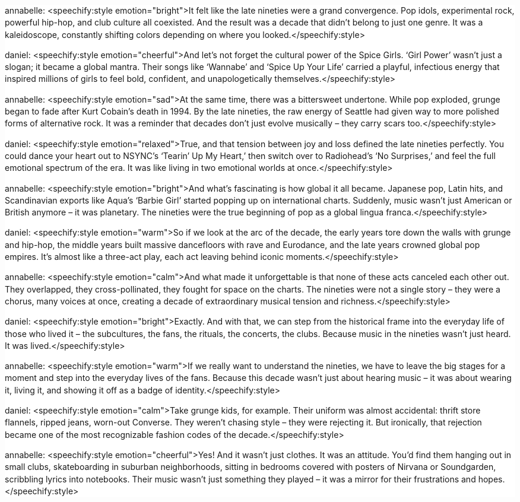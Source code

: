 annabelle: <speak><speechify:style emotion="bright">It felt like the late nineties were a grand convergence. Pop idols, experimental rock, powerful hip-hop, and club culture all coexisted. And the result was a decade that didn’t belong to just one genre. It was a kaleidoscope, constantly shifting colors depending on where you looked.</speechify:style></speak>

daniel: <speak><speechify:style emotion="cheerful">And let’s not forget the cultural power of the Spice Girls. ‘Girl Power’ wasn’t just a slogan; it became a global mantra. Their songs like ‘Wannabe’ and ‘Spice Up Your Life’ carried a playful, infectious energy that inspired millions of girls to feel bold, confident, and unapologetically themselves.</speechify:style></speak>

annabelle: <speak><speechify:style emotion="sad">At the same time, there was a bittersweet undertone. While pop exploded, grunge began to fade after Kurt Cobain’s death in 1994. By the late nineties, the raw energy of Seattle had given way to more polished forms of alternative rock. It was a reminder that decades don’t just evolve musically – they carry scars too.</speechify:style></speak>

daniel: <speak><speechify:style emotion="relaxed">True, and that tension between joy and loss defined the late nineties perfectly. You could dance your heart out to NSYNC’s ‘Tearin’ Up My Heart,’ then switch over to Radiohead’s ‘No Surprises,’ and feel the full emotional spectrum of the era. It was like living in two emotional worlds at once.</speechify:style></speak>

annabelle: <speak><speechify:style emotion="bright">And what’s fascinating is how global it all became. Japanese pop, Latin hits, and Scandinavian exports like Aqua’s ‘Barbie Girl’ started popping up on international charts. Suddenly, music wasn’t just American or British anymore – it was planetary. The nineties were the true beginning of pop as a global lingua franca.</speechify:style></speak>

daniel: <speak><speechify:style emotion="warm">So if we look at the arc of the decade, the early years tore down the walls with grunge and hip-hop, the middle years built massive dancefloors with rave and Eurodance, and the late years crowned global pop empires. It’s almost like a three-act play, each act leaving behind iconic moments.</speechify:style></speak>

annabelle: <speak><speechify:style emotion="calm">And what made it unforgettable is that none of these acts canceled each other out. They overlapped, they cross-pollinated, they fought for space on the charts. The nineties were not a single story – they were a chorus, many voices at once, creating a decade of extraordinary musical tension and richness.</speechify:style></speak>

daniel: <speak><speechify:style emotion="bright">Exactly. And with that, we can step from the historical frame into the everyday life of those who lived it – the subcultures, the fans, the rituals, the concerts, the clubs. Because music in the nineties wasn’t just heard. It was lived.</speechify:style></speak>

annabelle: <speak><speechify:style emotion="warm">If we really want to understand the nineties, we have to leave the big stages for a moment and step into the everyday lives of the fans. Because this decade wasn’t just about hearing music – it was about wearing it, living it, and showing it off as a badge of identity.</speechify:style></speak>

daniel: <speak><speechify:style emotion="calm">Take grunge kids, for example. Their uniform was almost accidental: thrift store flannels, ripped jeans, worn-out Converse. They weren’t chasing style – they were rejecting it. But ironically, that rejection became one of the most recognizable fashion codes of the decade.</speechify:style></speak>

annabelle: <speak><speechify:style emotion="cheerful">Yes! And it wasn’t just clothes. It was an attitude. You’d find them hanging out in small clubs, skateboarding in suburban neighborhoods, sitting in bedrooms covered with posters of Nirvana or Soundgarden, scribbling lyrics into notebooks. Their music wasn’t just something they played – it was a mirror for their frustrations and hopes.</speechify:style></speak>
